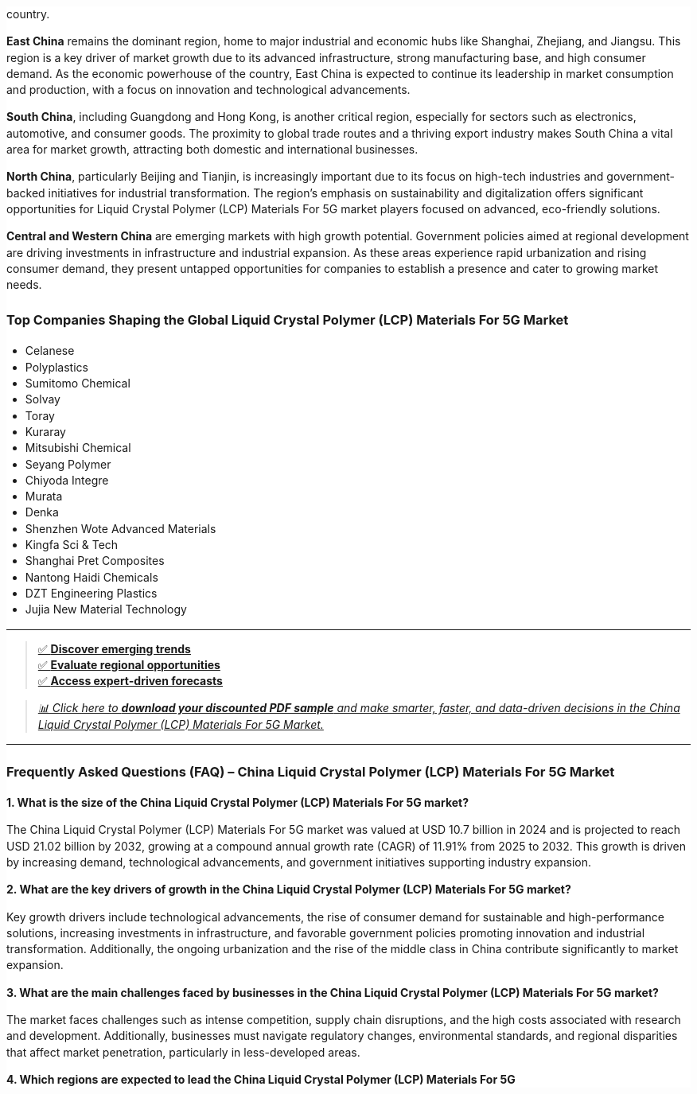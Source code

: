 country.</p><p class="" data-start="351" data-end="799"><strong data-start="351" data-end="365">East China</strong> remains the dominant region, home to major industrial and economic hubs like Shanghai, Zhejiang, and Jiangsu. This region is a key driver of market growth due to its advanced infrastructure, strong manufacturing base, and high consumer demand. As the economic powerhouse of the country, East China is expected to continue its leadership in market consumption and production, with a focus on innovation and technological advancements.</p><p class="" data-start="801" data-end="1129"><strong data-start="801" data-end="816">South China</strong>, including Guangdong and Hong Kong, is another critical region, especially for sectors such as electronics, automotive, and consumer goods. The proximity to global trade routes and a thriving export industry makes South China a vital area for market growth, attracting both domestic and international businesses.</p><p class="" data-start="1131" data-end="1474"><strong data-start="1131" data-end="1146">North China</strong>, particularly Beijing and Tianjin, is increasingly important due to its focus on high-tech industries and government-backed initiatives for industrial transformation. The region&rsquo;s emphasis on sustainability and digitalization offers significant opportunities for Liquid Crystal Polymer (LCP) Materials For 5G market players focused on advanced, eco-friendly solutions.</p><p class="" data-start="1476" data-end="1854"><strong data-start="1476" data-end="1505">Central and Western China</strong> are emerging markets with high growth potential. Government policies aimed at regional development are driving investments in infrastructure and industrial expansion. As these areas experience rapid urbanization and rising consumer demand, they present untapped opportunities for companies to establish a presence and cater to growing market needs.</p><p class="" data-start="1856" data-end="2046"><h3>Top Companies Shaping the Global Liquid Crystal Polymer (LCP) Materials For 5G Market </h3><ul><li>Celanese</li><li>Polyplastics</li><li>Sumitomo Chemical</li><li>Solvay</li><li>Toray</li><li>Kuraray</li><li>Mitsubishi Chemical</li><li>Seyang Polymer</li><li>Chiyoda Integre</li><li>Murata</li><li>Denka</li><li>Shenzhen Wote Advanced Materials</li><li>Kingfa Sci & Tech</li><li>Shanghai Pret Composites</li><li>Nantong Haidi Chemicals</li><li>DZT Engineering Plastics</li><li>Jujia New Material Technology</li></ul></p><hr /><blockquote><p><a href="https://www.marketresearchintellect.com/ask-for-discount/?rid=1060024&amp;utm_source=Github-China&amp;utm_medium=047">✅ <strong data-start="617" data-end="645">Discover emerging trends</strong></a><br data-start="645" data-end="648" /><a href="https://www.marketresearchintellect.com/ask-for-discount/?rid=1060024&amp;utm_source=Github-China&amp;utm_medium=047"> ✅ <strong data-start="650" data-end="685">Evaluate regional opportunities</strong></a><br data-start="685" data-end="688" /><a href="https://www.marketresearchintellect.com/ask-for-discount/?rid=1060024&amp;utm_source=Github-China&amp;utm_medium=047"> ✅ <strong data-start="690" data-end="724">Access expert-driven forecasts</strong></a></p></blockquote><blockquote><p class="" data-start="728" data-end="864"><a href="https://www.marketresearchintellect.com/ask-for-discount/?rid=1060024&amp;utm_source=Github-China&amp;utm_medium=047"><em>📊 Click&nbsp;here to <strong data-start="746" data-end="785">download your discounted PDF sample</strong> and make smarter, faster, and data-driven decisions in the China Liquid Crystal Polymer (LCP) Materials For 5G Market.</em></a></p></blockquote><hr /><h3 class="" data-start="169" data-end="229"><strong data-start="173" data-end="229">Frequently Asked Questions (FAQ) &ndash; China Liquid Crystal Polymer (LCP) Materials For 5G Market</strong></h3><p class="" data-start="231" data-end="601"><strong data-start="231" data-end="280">1. What is the size of the China Liquid Crystal Polymer (LCP) Materials For 5G market?</strong></p><p class="" data-start="231" data-end="601">The China Liquid Crystal Polymer (LCP) Materials For 5G market was valued at USD 10.7 billion in 2024 and is projected to reach USD 21.02 billion by 2032, growing at a compound annual growth rate (CAGR) of 11.91% from 2025 to 2032. This growth is driven by increasing demand, technological advancements, and government initiatives supporting industry expansion.</p><p class="" data-start="603" data-end="1058"><strong data-start="603" data-end="670">2. What are the key drivers of growth in the China Liquid Crystal Polymer (LCP) Materials For 5G market?</strong></p><p class="" data-start="603" data-end="1058">Key growth drivers include technological advancements, the rise of consumer demand for sustainable and high-performance solutions, increasing investments in infrastructure, and favorable government policies promoting innovation and industrial transformation. Additionally, the ongoing urbanization and the rise of the middle class in China contribute significantly to market expansion.</p><p class="" data-start="1060" data-end="1466"><strong data-start="1060" data-end="1141">3. What are the main challenges faced by businesses in the China Liquid Crystal Polymer (LCP) Materials For 5G market?</strong></p><p class="" data-start="1060" data-end="1466">The market faces challenges such as intense competition, supply chain disruptions, and the high costs associated with research and development. Additionally, businesses must navigate regulatory changes, environmental standards, and regional disparities that affect market penetration, particularly in less-developed areas.</p><p class="" data-start="1468" data-end="1949"><strong data-start="1468" data-end="1532">4. Which regions are expected to lead the China Liquid Crystal Polymer (LCP) Materials For 5G
